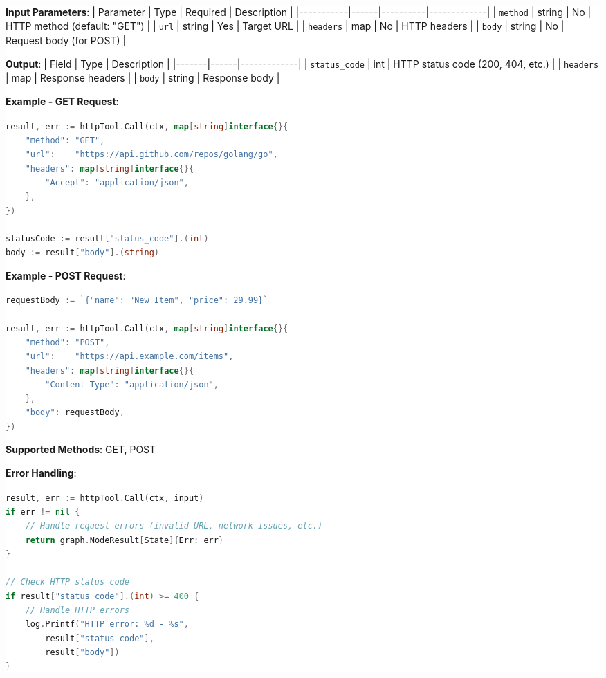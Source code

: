 **Input Parameters**:
| Parameter | Type | Required | Description |
|-----------|------|----------|-------------|
| `method` | string | No | HTTP method (default: "GET") |
| `url` | string | Yes | Target URL |
| `headers` | map | No | HTTP headers |
| `body` | string | No | Request body (for POST) |

**Output**:
| Field | Type | Description |
|-------|------|-------------|
| `status_code` | int | HTTP status code (200, 404, etc.) |
| `headers` | map | Response headers |
| `body` | string | Response body |

**Example - GET Request**:
```go
result, err := httpTool.Call(ctx, map[string]interface{}{
    "method": "GET",
    "url":    "https://api.github.com/repos/golang/go",
    "headers": map[string]interface{}{
        "Accept": "application/json",
    },
})

statusCode := result["status_code"].(int)
body := result["body"].(string)
```

**Example - POST Request**:
```go
requestBody := `{"name": "New Item", "price": 29.99}`

result, err := httpTool.Call(ctx, map[string]interface{}{
    "method": "POST",
    "url":    "https://api.example.com/items",
    "headers": map[string]interface{}{
        "Content-Type": "application/json",
    },
    "body": requestBody,
})
```

**Supported Methods**: GET, POST

**Error Handling**:
```go
result, err := httpTool.Call(ctx, input)
if err != nil {
    // Handle request errors (invalid URL, network issues, etc.)
    return graph.NodeResult[State]{Err: err}
}

// Check HTTP status code
if result["status_code"].(int) >= 400 {
    // Handle HTTP errors
    log.Printf("HTTP error: %d - %s",
        result["status_code"],
        result["body"])
}
```
